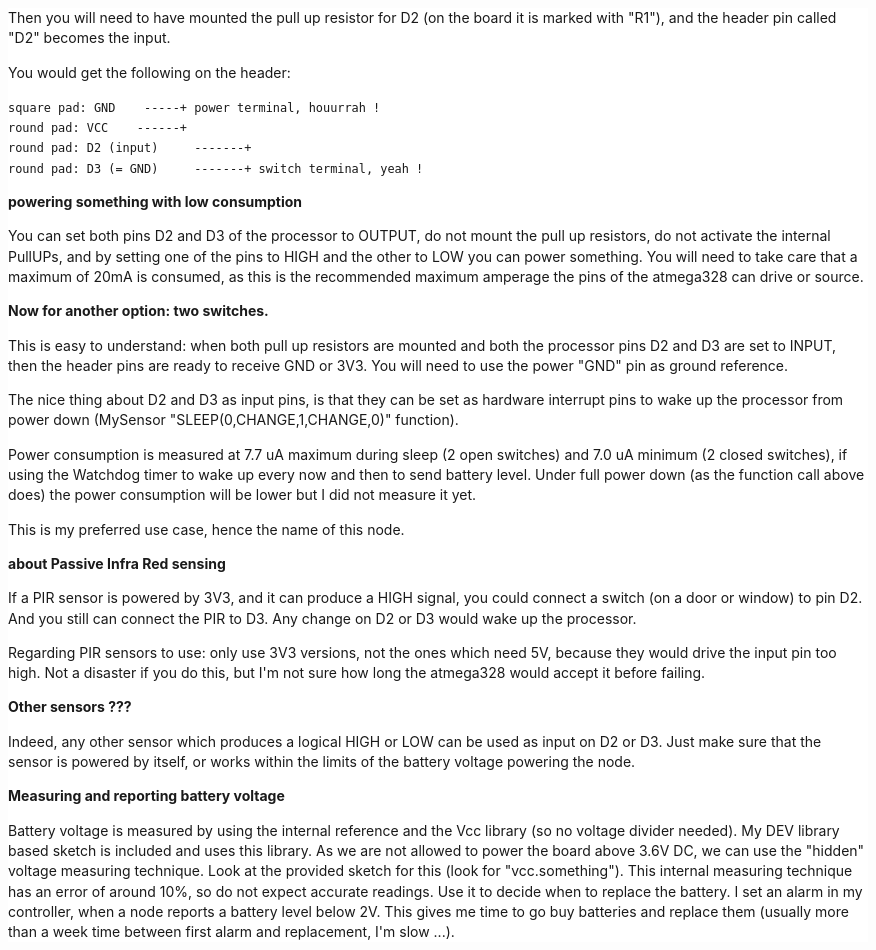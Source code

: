 Then you will need to have mounted the pull up resistor for D2 (on the board it is marked with "R1"), and the header pin called "D2" becomes the input.

You would get the following on the header:

```
square pad: GND    -----+ power terminal, houurrah !
round pad: VCC    ------+
round pad: D2 (input)     -------+
round pad: D3 (= GND)     -------+ switch terminal, yeah !
```

**powering something with low consumption**

You can set both pins D2 and D3 of the processor to OUTPUT, do not mount the pull up resistors, do not activate the internal PullUPs, and by setting one of the pins to HIGH and the other to LOW you can power something. You will need to take care that a maximum of 20mA is consumed, as this is the recommended maximum amperage the pins of the atmega328 can drive or source.

**Now for another option: two switches.**

This is easy to understand: when both pull up resistors are mounted and both the processor pins D2 and D3 are set to INPUT, then the header pins are ready to receive GND or 3V3. You will need to use the power "GND" pin as ground reference.

The nice thing about D2 and D3 as input pins, is that they can be set as hardware interrupt pins to wake up the processor from power down (MySensor "SLEEP(0,CHANGE,1,CHANGE,0)" function).

Power consumption is measured at 7.7 uA maximum during sleep (2 open switches) and 7.0 uA minimum (2 closed switches), if using the Watchdog timer to wake up every now and then to send battery level. Under full power down (as the function call above does) the power consumption will be lower but I did not measure it yet.

This is my preferred use case, hence the name of this node.

**about Passive Infra Red sensing**

If a PIR sensor is powered by 3V3, and it can produce a HIGH signal, you could connect a switch (on a door or window) to pin D2. And you still can connect the PIR to D3. Any change on D2 or D3 would wake up the processor.

Regarding PIR sensors to use: only use 3V3 versions, not the ones which need 5V, because they would drive the input pin too high. Not a disaster if you do this, but I'm not sure how long the atmega328 would accept it before failing.

**Other sensors ???**

Indeed, any other sensor which produces a logical HIGH or LOW can be used as input on D2 or D3. Just make sure that the sensor is powered by itself, or works within the limits of the battery voltage powering the node.

**Measuring and reporting battery voltage**

Battery voltage is measured by using the internal reference and the Vcc library (so no voltage divider needed). My DEV library based sketch is included and uses this library. As we are not allowed to power the board above 3.6V DC, we can use the "hidden" voltage measuring technique. Look at the provided sketch for this (look for "vcc.something").
This internal measuring technique has an error of around 10%, so do not expect accurate readings. Use it to decide when to replace the battery. I set an alarm in my controller, when a node reports a battery level below 2V. This gives me time to go buy batteries and replace them (usually more than a week time between first alarm and replacement, I'm slow ...).
